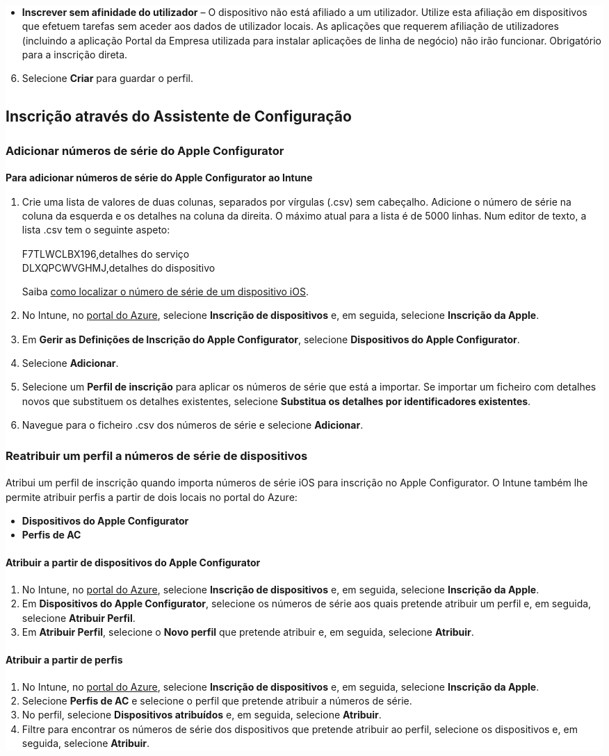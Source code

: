    - **Inscrever sem afinidade do utilizador** – O dispositivo não está afiliado a um utilizador. Utilize esta afiliação em dispositivos que efetuem tarefas sem aceder aos dados de utilizador locais. As aplicações que requerem afiliação de utilizadores (incluindo a aplicação Portal da Empresa utilizada para instalar aplicações de linha de negócio) não irão funcionar. Obrigatório para a inscrição direta.

6. Selecione **Criar** para guardar o perfil.

## <a name="setup-assistant-enrollment"></a>Inscrição através do Assistente de Configuração

### <a name="add-apple-configurator-serial-numbers"></a>Adicionar números de série do Apple Configurator

**Para adicionar números de série do Apple Configurator ao Intune**

1. Crie uma lista de valores de duas colunas, separados por vírgulas (.csv) sem cabeçalho. Adicione o número de série na coluna da esquerda e os detalhes na coluna da direita. O máximo atual para a lista é de 5000 linhas. Num editor de texto, a lista .csv tem o seguinte aspeto:

   F7TLWCLBX196,detalhes do serviço</br>
   DLXQPCWVGHMJ,detalhes do dispositivo

   Saiba [como localizar o número de série de um dispositivo iOS](https://support.apple.com/HT204073).
2. No Intune, no [portal do Azure](https://portal.azure.com), selecione **Inscrição de dispositivos** e, em seguida, selecione **Inscrição da Apple**.
3. Em **Gerir as Definições de Inscrição do Apple Configurator**, selecione **Dispositivos do Apple Configurator**.
4. Selecione **Adicionar**.
5. Selecione um **Perfil de inscrição** para aplicar os números de série que está a importar. Se importar um ficheiro com detalhes novos que substituem os detalhes existentes, selecione **Substitua os detalhes por identificadores existentes**.
6. Navegue para o ficheiro .csv dos números de série e selecione **Adicionar**.

### <a name="reassign-a-profile-to-device-serial-numbers"></a>Reatribuir um perfil a números de série de dispositivos

Atribui um perfil de inscrição quando importa números de série iOS para inscrição no Apple Configurator. O Intune também lhe permite atribuir perfis a partir de dois locais no portal do Azure:
- **Dispositivos do Apple Configurator**
- **Perfis de AC**

#### <a name="assign-from-apple-configurator-devices"></a>Atribuir a partir de dispositivos do Apple Configurator

1. No Intune, no [portal do Azure](https://portal.azure.com), selecione **Inscrição de dispositivos** e, em seguida, selecione **Inscrição da Apple**.
2. Em **Dispositivos do Apple Configurator**, selecione os números de série aos quais pretende atribuir um perfil e, em seguida, selecione **Atribuir Perfil**.
3. Em **Atribuir Perfil**, selecione o **Novo perfil** que pretende atribuir e, em seguida, selecione **Atribuir**.

#### <a name="assign-from-profiles"></a>Atribuir a partir de perfis
1. No Intune, no [portal do Azure](https://portal.azure.com), selecione **Inscrição de dispositivos** e, em seguida, selecione **Inscrição da Apple**.
2. Selecione **Perfis de AC** e selecione o perfil que pretende atribuir a números de série.
3. No perfil, selecione **Dispositivos atribuídos** e, em seguida, selecione **Atribuir**.
4. Filtre para encontrar os números de série dos dispositivos que pretende atribuir ao perfil, selecione os dispositivos e, em seguida, selecione **Atribuir**.
